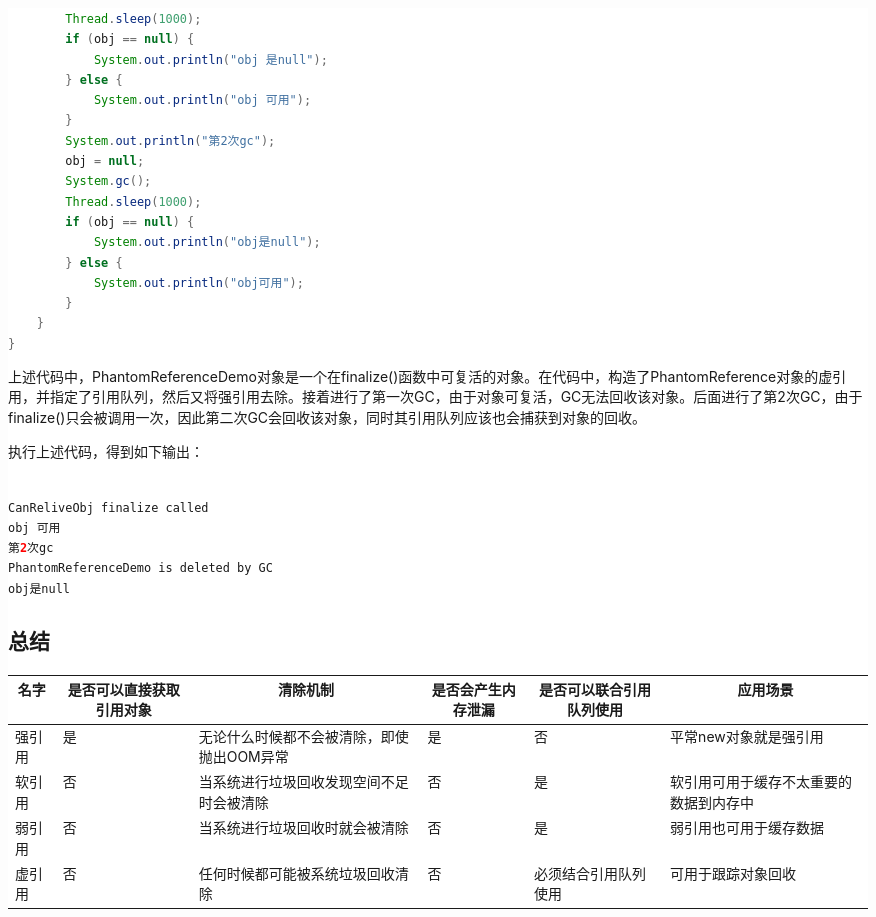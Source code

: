 ```java
        Thread.sleep(1000);
        if (obj == null) {
            System.out.println("obj 是null");
        } else {
            System.out.println("obj 可用");
        }
        System.out.println("第2次gc");
        obj = null;
        System.gc();
        Thread.sleep(1000);
        if (obj == null) {
            System.out.println("obj是null");
        } else {
            System.out.println("obj可用");
        }
    }
}


```

上述代码中，PhantomReferenceDemo对象是一个在finalize()函数中可复活的对象。在代码中，构造了PhantomReference对象的虚引用，并指定了引用队列，然后又将强引用去除。接着进行了第一次GC，由于对象可复活，GC无法回收该对象。后面进行了第2次GC，由于finalize()只会被调用一次，因此第二次GC会回收该对象，同时其引用队列应该也会捕获到对象的回收。

执行上述代码，得到如下输出：

```java

CanReliveObj finalize called
obj 可用
第2次gc
PhantomReferenceDemo is deleted by GC
obj是null

```


## 总结


|名字|是否可以直接获取引用对象|清除机制|是否会产生内存泄漏|是否可以联合引用队列使用|应用场景|
|----|----|----|----|----|----|
|强引用|是|无论什么时候都不会被清除，即使抛出OOM异常|是|否|平常new对象就是强引用|
|软引用|否|当系统进行垃圾回收发现空间不足时会被清除|否|是|软引用可用于缓存不太重要的数据到内存中|
|弱引用|否|当系统进行垃圾回收时就会被清除|否|是|弱引用也可用于缓存数据|
|虚引用|否|任何时候都可能被系统垃圾回收清除|否|必须结合引用队列使用|可用于跟踪对象回收|



